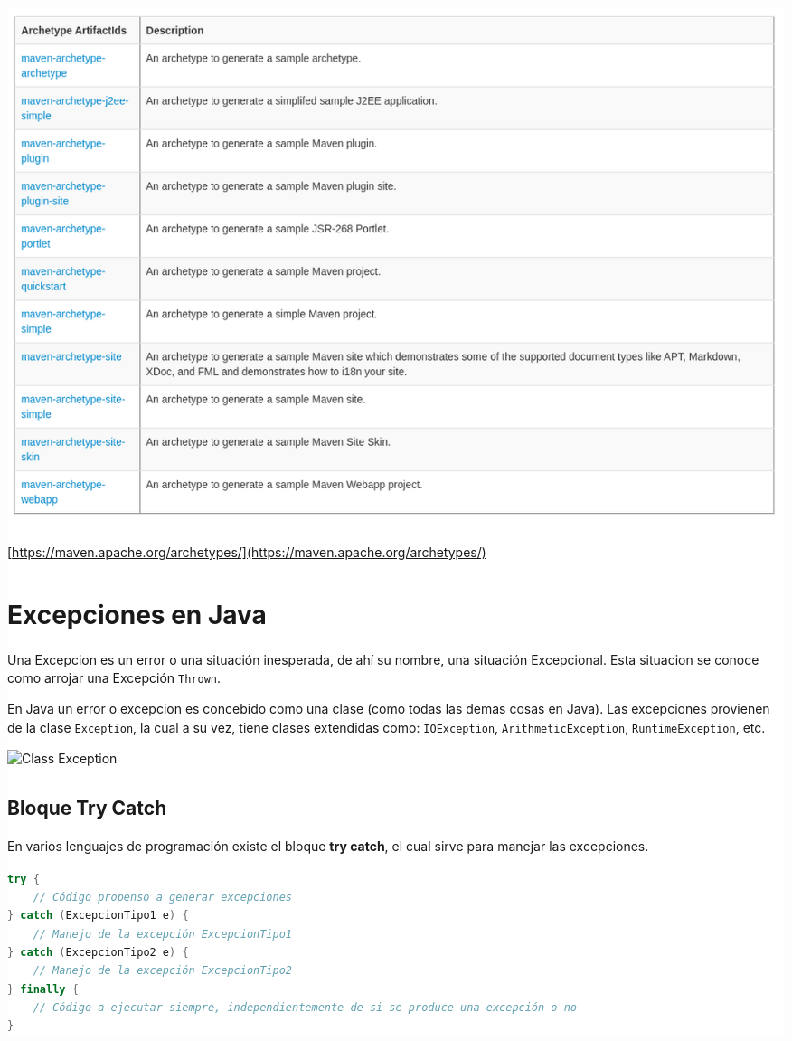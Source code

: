 ![MavenArchetypes](img1.png)

[https://maven.apache.org/archetypes/](https://maven.apache.org/archetypes/)

# Excepciones en Java

Una Excepcion es un error o una situación inesperada, de ahí su nombre, una situación Excepcional. Esta situacion se conoce como arrojar una Excepción `Thrown`.

En Java un error o excepcion es concebido como una clase (como todas las demas cosas en Java). Las excepciones provienen de la clase `Exception`, la cual a su vez, tiene clases extendidas como: `IOException`, `ArithmeticException`, `RuntimeException`, etc.

![Class Exception](https://miro.medium.com/v2/resize:fit:1400/1*_jXNZuPLKMTQ5IKjBzb8jA.png)

## Bloque Try Catch

En varios lenguajes de programación existe el bloque **try catch**, el cual sirve para manejar las excepciones.

```java
try {
    // Código propenso a generar excepciones
} catch (ExcepcionTipo1 e) {
    // Manejo de la excepción ExcepcionTipo1
} catch (ExcepcionTipo2 e) {
    // Manejo de la excepción ExcepcionTipo2
} finally {
    // Código a ejecutar siempre, independientemente de si se produce una excepción o no
}
```
